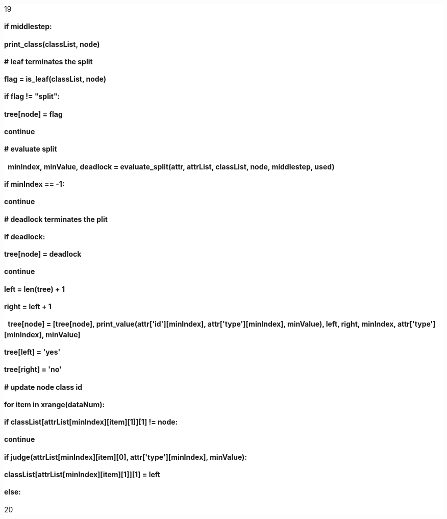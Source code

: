 19




<a name="br20"></a>**if middlestep:**

**print\_class(classList, node)**

**# leaf terminates the split**

**flag = is\_leaf(classList, node)**

**if flag != "split":**

**tree[node] = flag**

**continue**

**# evaluate split**

` `**minIndex, minValue, deadlock = evaluate\_split(attr, attrList,
classList, node, middlestep, used)**

**if minIndex == -1:**

**continue**

**# deadlock terminates the plit**

**if deadlock:**

**tree[node] = deadlock**

**continue**

**left = len(tree) + 1**

**right = left + 1**

` `**tree[node] = [tree[node], print\_value(attr['id'][minIndex],
attr['type'][minIndex], minValue), left, right, minIndex, attr['type'][minIndex],
minValue]**

**tree[left] = 'yes'**

**tree[right] = 'no'**

**# update node class id**

**for item in xrange(dataNum):**

**if classList[attrList[minIndex][item][1]][1] != node:**

**continue**

**if judge(attrList[minIndex][item][0], attr['type'][minIndex], minValue):**

**classList[attrList[minIndex][item][1]][1] = left**

**else:**

20


